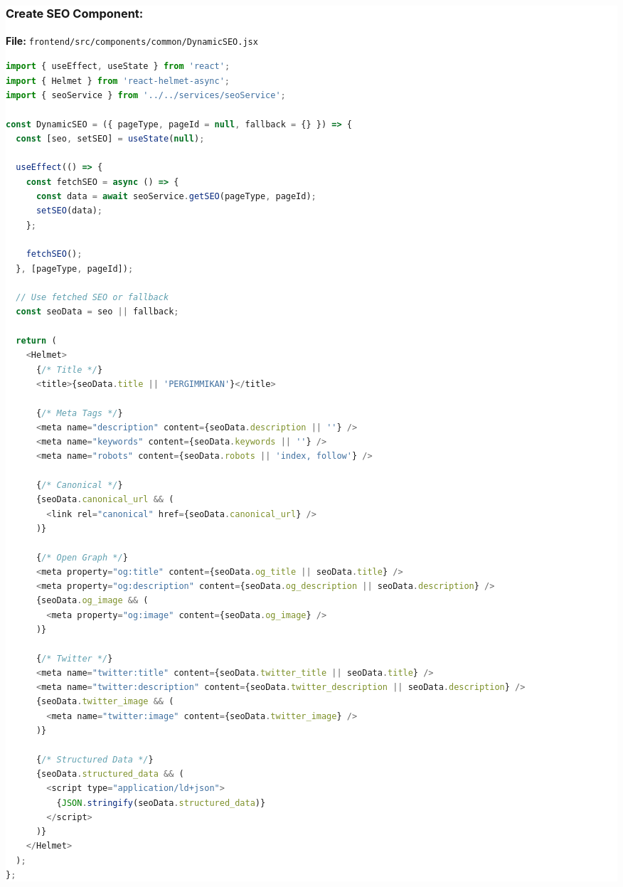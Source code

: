 
### **Create SEO Component:**

**File:** `frontend/src/components/common/DynamicSEO.jsx`

```javascript
import { useEffect, useState } from 'react';
import { Helmet } from 'react-helmet-async';
import { seoService } from '../../services/seoService';

const DynamicSEO = ({ pageType, pageId = null, fallback = {} }) => {
  const [seo, setSEO] = useState(null);

  useEffect(() => {
    const fetchSEO = async () => {
      const data = await seoService.getSEO(pageType, pageId);
      setSEO(data);
    };

    fetchSEO();
  }, [pageType, pageId]);

  // Use fetched SEO or fallback
  const seoData = seo || fallback;

  return (
    <Helmet>
      {/* Title */}
      <title>{seoData.title || 'PERGIMMIKAN'}</title>
      
      {/* Meta Tags */}
      <meta name="description" content={seoData.description || ''} />
      <meta name="keywords" content={seoData.keywords || ''} />
      <meta name="robots" content={seoData.robots || 'index, follow'} />
      
      {/* Canonical */}
      {seoData.canonical_url && (
        <link rel="canonical" href={seoData.canonical_url} />
      )}
      
      {/* Open Graph */}
      <meta property="og:title" content={seoData.og_title || seoData.title} />
      <meta property="og:description" content={seoData.og_description || seoData.description} />
      {seoData.og_image && (
        <meta property="og:image" content={seoData.og_image} />
      )}
      
      {/* Twitter */}
      <meta name="twitter:title" content={seoData.twitter_title || seoData.title} />
      <meta name="twitter:description" content={seoData.twitter_description || seoData.description} />
      {seoData.twitter_image && (
        <meta name="twitter:image" content={seoData.twitter_image} />
      )}
      
      {/* Structured Data */}
      {seoData.structured_data && (
        <script type="application/ld+json">
          {JSON.stringify(seoData.structured_data)}
        </script>
      )}
    </Helmet>
  );
};
```